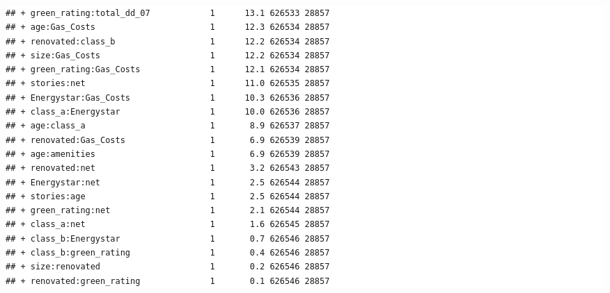     ## + green_rating:total_dd_07            1      13.1 626533 28857
    ## + age:Gas_Costs                       1      12.3 626534 28857
    ## + renovated:class_b                   1      12.2 626534 28857
    ## + size:Gas_Costs                      1      12.2 626534 28857
    ## + green_rating:Gas_Costs              1      12.1 626534 28857
    ## + stories:net                         1      11.0 626535 28857
    ## + Energystar:Gas_Costs                1      10.3 626536 28857
    ## + class_a:Energystar                  1      10.0 626536 28857
    ## + age:class_a                         1       8.9 626537 28857
    ## + renovated:Gas_Costs                 1       6.9 626539 28857
    ## + age:amenities                       1       6.9 626539 28857
    ## + renovated:net                       1       3.2 626543 28857
    ## + Energystar:net                      1       2.5 626544 28857
    ## + stories:age                         1       2.5 626544 28857
    ## + green_rating:net                    1       2.1 626544 28857
    ## + class_a:net                         1       1.6 626545 28857
    ## + class_b:Energystar                  1       0.7 626546 28857
    ## + class_b:green_rating                1       0.4 626546 28857
    ## + size:renovated                      1       0.2 626546 28857
    ## + renovated:green_rating              1       0.1 626546 28857